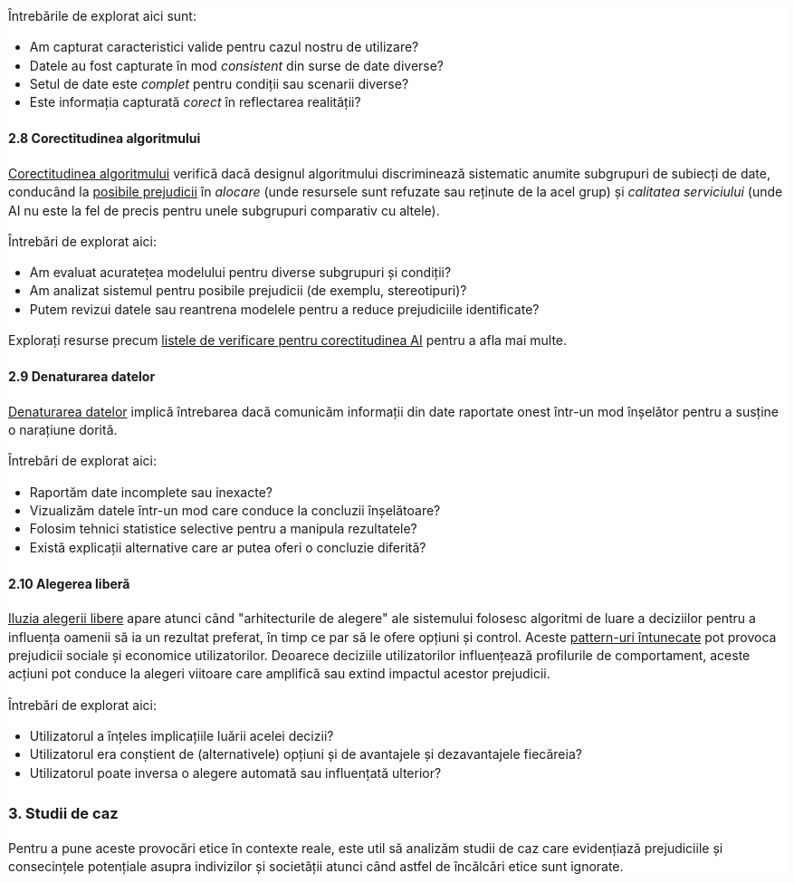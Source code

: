 Întrebările de explorat aici sunt:
 * Am capturat caracteristici valide pentru cazul nostru de utilizare?
 * Datele au fost capturate în mod _consistent_ din surse de date diverse?
 * Setul de date este _complet_ pentru condiții sau scenarii diverse?
* Este informația capturată _corect_ în reflectarea realității?

#### 2.8 Corectitudinea algoritmului

[Corectitudinea algoritmului](https://towardsdatascience.com/what-is-algorithm-fairness-3182e161cf9f) verifică dacă designul algoritmului discriminează sistematic anumite subgrupuri de subiecți de date, conducând la [posibile prejudicii](https://docs.microsoft.com/en-us/azure/machine-learning/concept-fairness-ml) în _alocare_ (unde resursele sunt refuzate sau reținute de la acel grup) și _calitatea serviciului_ (unde AI nu este la fel de precis pentru unele subgrupuri comparativ cu altele).

Întrebări de explorat aici:
* Am evaluat acuratețea modelului pentru diverse subgrupuri și condiții?
* Am analizat sistemul pentru posibile prejudicii (de exemplu, stereotipuri)?
* Putem revizui datele sau reantrena modelele pentru a reduce prejudiciile identificate?

Explorați resurse precum [listele de verificare pentru corectitudinea AI](https://query.prod.cms.rt.microsoft.com/cms/api/am/binary/RE4t6dA) pentru a afla mai multe.

#### 2.9 Denaturarea datelor

[Denaturarea datelor](https://www.sciencedirect.com/topics/computer-science/misrepresentation) implică întrebarea dacă comunicăm informații din date raportate onest într-un mod înșelător pentru a susține o narațiune dorită.

Întrebări de explorat aici:
* Raportăm date incomplete sau inexacte?
* Vizualizăm datele într-un mod care conduce la concluzii înșelătoare?
* Folosim tehnici statistice selective pentru a manipula rezultatele?
* Există explicații alternative care ar putea oferi o concluzie diferită?

#### 2.10 Alegerea liberă

[Iluzia alegerii libere](https://www.datasciencecentral.com/profiles/blogs/the-illusion-of-choice) apare atunci când "arhitecturile de alegere" ale sistemului folosesc algoritmi de luare a deciziilor pentru a influența oamenii să ia un rezultat preferat, în timp ce par să le ofere opțiuni și control. Aceste [pattern-uri întunecate](https://www.darkpatterns.org/) pot provoca prejudicii sociale și economice utilizatorilor. Deoarece deciziile utilizatorilor influențează profilurile de comportament, aceste acțiuni pot conduce la alegeri viitoare care amplifică sau extind impactul acestor prejudicii.

Întrebări de explorat aici:
* Utilizatorul a înțeles implicațiile luării acelei decizii?
* Utilizatorul era conștient de (alternativele) opțiuni și de avantajele și dezavantajele fiecăreia?
* Utilizatorul poate inversa o alegere automată sau influențată ulterior?

### 3. Studii de caz

Pentru a pune aceste provocări etice în contexte reale, este util să analizăm studii de caz care evidențiază prejudiciile și consecințele potențiale asupra indivizilor și societății atunci când astfel de încălcări etice sunt ignorate.

